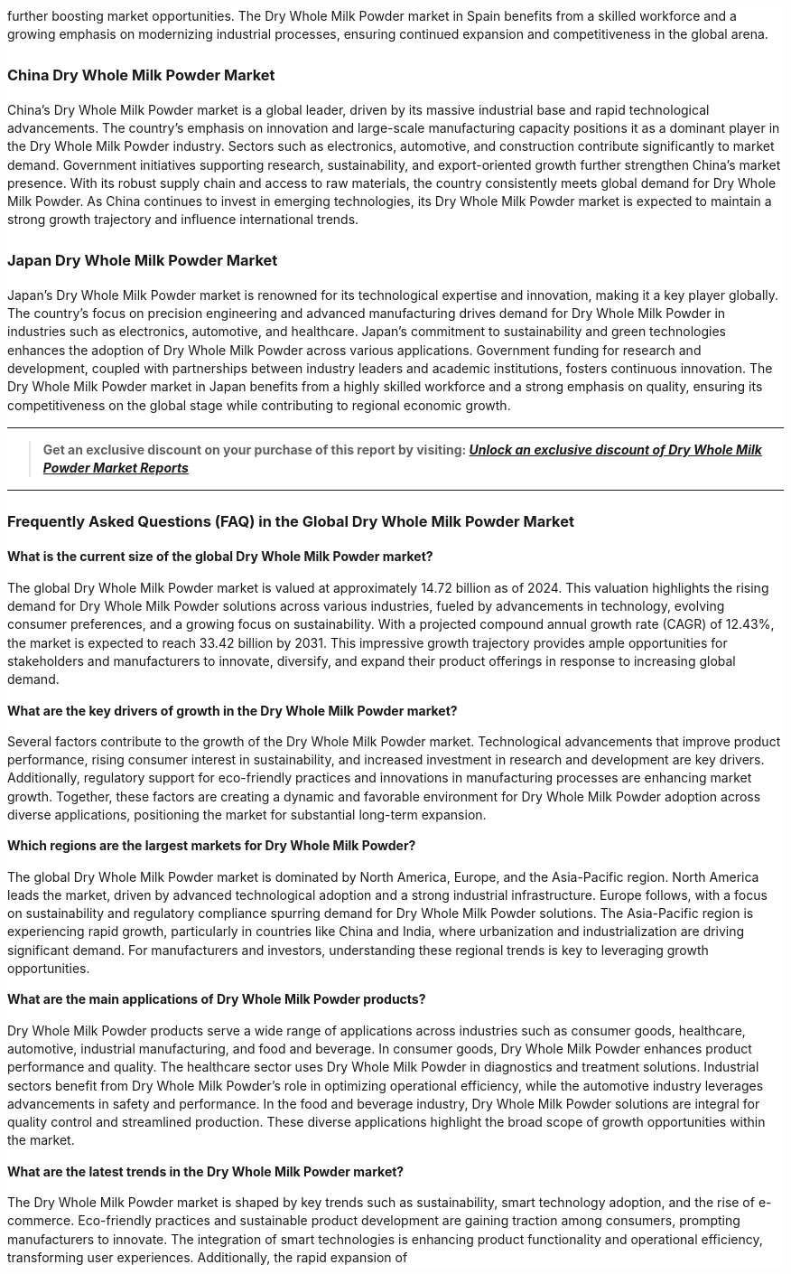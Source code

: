 further boosting market opportunities. The Dry Whole Milk Powder market in Spain benefits from a skilled workforce and a growing emphasis on modernizing industrial processes, ensuring continued expansion and competitiveness in the global arena.</p><h3>China Dry Whole Milk Powder Market</h3><p>China&rsquo;s Dry Whole Milk Powder market is a global leader, driven by its massive industrial base and rapid technological advancements. The country&rsquo;s emphasis on innovation and large-scale manufacturing capacity positions it as a dominant player in the Dry Whole Milk Powder industry. Sectors such as electronics, automotive, and construction contribute significantly to market demand. Government initiatives supporting research, sustainability, and export-oriented growth further strengthen China&rsquo;s market presence. With its robust supply chain and access to raw materials, the country consistently meets global demand for Dry Whole Milk Powder. As China continues to invest in emerging technologies, its Dry Whole Milk Powder market is expected to maintain a strong growth trajectory and influence international trends.</p><h3>Japan Dry Whole Milk Powder Market</h3><p>Japan&rsquo;s Dry Whole Milk Powder market is renowned for its technological expertise and innovation, making it a key player globally. The country&rsquo;s focus on precision engineering and advanced manufacturing drives demand for Dry Whole Milk Powder in industries such as electronics, automotive, and healthcare. Japan&rsquo;s commitment to sustainability and green technologies enhances the adoption of Dry Whole Milk Powder across various applications. Government funding for research and development, coupled with partnerships between industry leaders and academic institutions, fosters continuous innovation. The Dry Whole Milk Powder market in Japan benefits from a highly skilled workforce and a strong emphasis on quality, ensuring its competitiveness on the global stage while contributing to regional economic growth.</p><hr /><blockquote><p><strong>Get an exclusive discount on your purchase of this report by visiting: <em><a href="://marketresearchpulse.com/ask-for-discount/126957?utm_source=Github&amp;utm_medium=023">Unlock an exclusive discount of Dry Whole Milk Powder Market Reports</a></em>&nbsp;</strong></p></blockquote><hr /><h3>Frequently Asked Questions (FAQ) in the Global Dry Whole Milk Powder Market</h3><p><strong>What is the current size of the global Dry Whole Milk Powder market?</strong></p><p>The global Dry Whole Milk Powder market is valued at approximately 14.72 billion as of 2024. This valuation highlights the rising demand for Dry Whole Milk Powder solutions across various industries, fueled by advancements in technology, evolving consumer preferences, and a growing focus on sustainability. With a projected compound annual growth rate (CAGR) of 12.43%, the market is expected to reach 33.42 billion by 2031. This impressive growth trajectory provides ample opportunities for stakeholders and manufacturers to innovate, diversify, and expand their product offerings in response to increasing global demand.</p><p><strong>What are the key drivers of growth in the Dry Whole Milk Powder market?</strong></p><p>Several factors contribute to the growth of the Dry Whole Milk Powder market. Technological advancements that improve product performance, rising consumer interest in sustainability, and increased investment in research and development are key drivers. Additionally, regulatory support for eco-friendly practices and innovations in manufacturing processes are enhancing market growth. Together, these factors are creating a dynamic and favorable environment for Dry Whole Milk Powder adoption across diverse applications, positioning the market for substantial long-term expansion.</p><p><strong>Which regions are the largest markets for Dry Whole Milk Powder?</strong></p><p>The global Dry Whole Milk Powder market is dominated by North America, Europe, and the Asia-Pacific region. North America leads the market, driven by advanced technological adoption and a strong industrial infrastructure. Europe follows, with a focus on sustainability and regulatory compliance spurring demand for Dry Whole Milk Powder solutions. The Asia-Pacific region is experiencing rapid growth, particularly in countries like China and India, where urbanization and industrialization are driving significant demand. For manufacturers and investors, understanding these regional trends is key to leveraging growth opportunities.</p><p><strong>What are the main applications of Dry Whole Milk Powder products?</strong></p><p>Dry Whole Milk Powder products serve a wide range of applications across industries such as consumer goods, healthcare, automotive, industrial manufacturing, and food and beverage. In consumer goods, Dry Whole Milk Powder enhances product performance and quality. The healthcare sector uses Dry Whole Milk Powder in diagnostics and treatment solutions. Industrial sectors benefit from Dry Whole Milk Powder&rsquo;s role in optimizing operational efficiency, while the automotive industry leverages advancements in safety and performance. In the food and beverage industry, Dry Whole Milk Powder solutions are integral for quality control and streamlined production. These diverse applications highlight the broad scope of growth opportunities within the market.</p><p><strong>What are the latest trends in the Dry Whole Milk Powder market?</strong></p><p>The Dry Whole Milk Powder market is shaped by key trends such as sustainability, smart technology adoption, and the rise of e-commerce. Eco-friendly practices and sustainable product development are gaining traction among consumers, prompting manufacturers to innovate. The integration of smart technologies is enhancing product functionality and operational efficiency, transforming user experiences. Additionally, the rapid expansion of